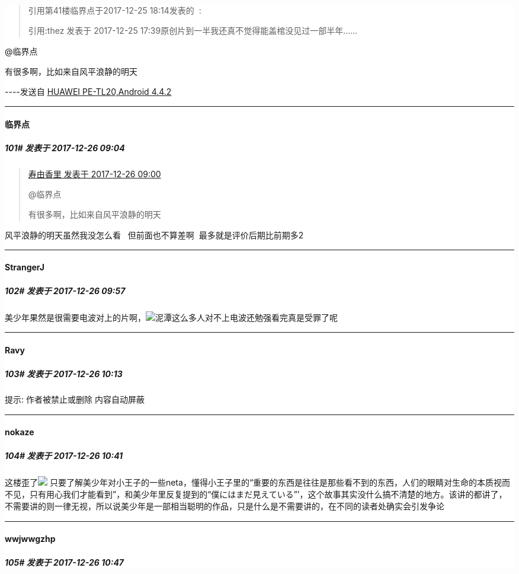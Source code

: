 
<blockquote>引用第41楼临界点于2017-12-25 18:14发表的  :

引用:thez 发表于 2017-12-25 17:39原创片到一半我还真不觉得能盖棺没见过一部半年......</blockquote>
@临界点

有很多啊，比如来自风平浪静的明天


----发送自 [HUAWEI PE-TL20,Android 4.4.2](http://stage1.5j4m.com/?1.32)


*****

####  临界点  
##### 101#       发表于 2017-12-26 09:04


<blockquote><a href="httphttps://bbs.saraba1st.com/2b/forum.php?mod=redirect&amp;goto=findpost&amp;pid=38079711&amp;ptid=1571184" target="_blank">寿由香里 发表于 2017-12-26 09:00</a>

@临界点

有很多啊，比如来自风平浪静的明天</blockquote>
风平浪静的明天虽然我没怎么看   但前面也不算差啊  最多就是评价后期比前期多2   


*****

####  StrangerJ  
##### 102#       发表于 2017-12-26 09:57


美少年果然是很需要电波对上的片啊，<img src="https://static.saraba1st.com/image/smiley/face2017/001.png" referrerpolicy="no-referrer">泥潭这么多人对不上电波还勉强看完真是受罪了呢


*****

####  Ravy  
##### 103#       发表于 2017-12-26 10:13

提示: 作者被禁止或删除 内容自动屏蔽


*****

####  nokaze  
##### 104#       发表于 2017-12-26 10:41


这楼歪了<img src="https://static.saraba1st.com/image/smiley/face2017/068.png" referrerpolicy="no-referrer">
只要了解美少年对小王子的一些neta，懂得小王子里的“重要的东西是往往是那些看不到的东西，人们的眼睛对生命的本质视而不见，只有用心我们才能看到”，和美少年里反复提到的“僕にはまだ見えている”’，这个故事其实没什么搞不清楚的地方。该讲的都讲了，不需要讲的则一律无视，所以说美少年是一部相当聪明的作品，只是什么是不需要讲的，在不同的读者处确实会引发争论


*****

####  wwjwwgzhp  
##### 105#       发表于 2017-12-26 10:47
